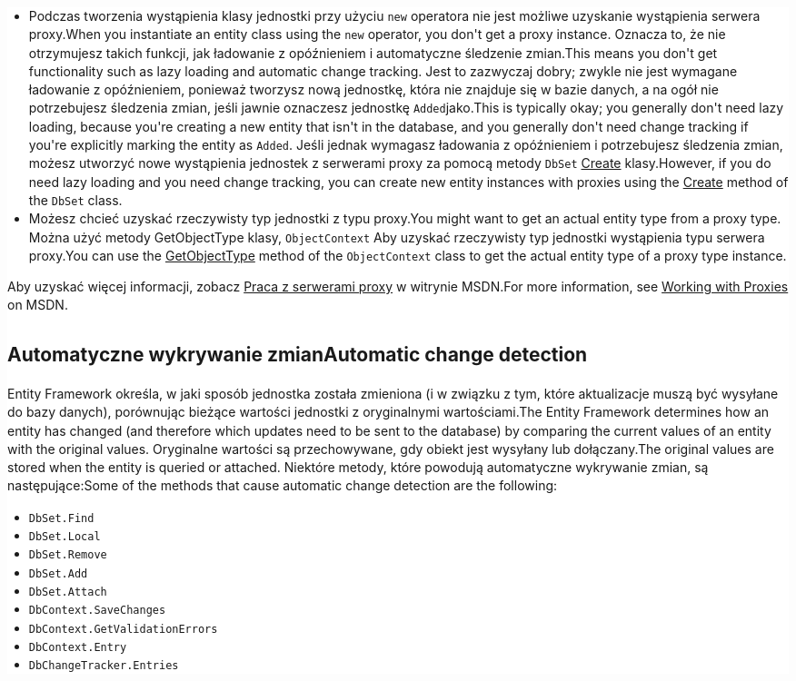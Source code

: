 - <span data-ttu-id="c0eb9-241">Podczas tworzenia wystąpienia klasy jednostki przy użyciu `new` operatora nie jest możliwe uzyskanie wystąpienia serwera proxy.</span><span class="sxs-lookup"><span data-stu-id="c0eb9-241">When you instantiate an entity class using the `new` operator, you don't get a proxy instance.</span></span> <span data-ttu-id="c0eb9-242">Oznacza to, że nie otrzymujesz takich funkcji, jak ładowanie z opóźnieniem i automatyczne śledzenie zmian.</span><span class="sxs-lookup"><span data-stu-id="c0eb9-242">This means you don't get functionality such as lazy loading and automatic change tracking.</span></span> <span data-ttu-id="c0eb9-243">Jest to zazwyczaj dobry; zwykle nie jest wymagane ładowanie z opóźnieniem, ponieważ tworzysz nową jednostkę, która nie znajduje się w bazie danych, a na ogół nie potrzebujesz śledzenia zmian, jeśli jawnie oznaczesz jednostkę `Added`jako.</span><span class="sxs-lookup"><span data-stu-id="c0eb9-243">This is typically okay; you generally don't need lazy loading, because you're creating a new entity that isn't in the database, and you generally don't need change tracking if you're explicitly marking the entity as `Added`.</span></span> <span data-ttu-id="c0eb9-244">Jeśli jednak wymagasz ładowania z opóźnieniem i potrzebujesz śledzenia zmian, możesz utworzyć nowe wystąpienia jednostek z serwerami proxy za pomocą metody `DbSet` [Create](https://msdn.microsoft.com/library/gg679504.aspx) klasy.</span><span class="sxs-lookup"><span data-stu-id="c0eb9-244">However, if you do need lazy loading and you need change tracking, you can create new entity instances with proxies using the [Create](https://msdn.microsoft.com/library/gg679504.aspx) method of the `DbSet` class.</span></span>
- <span data-ttu-id="c0eb9-245">Możesz chcieć uzyskać rzeczywisty typ jednostki z typu proxy.</span><span class="sxs-lookup"><span data-stu-id="c0eb9-245">You might want to get an actual entity type from a proxy type.</span></span> <span data-ttu-id="c0eb9-246">Można użyć metody GetObjectType klasy, [](https://msdn.microsoft.com/library/system.data.objects.objectcontext.getobjecttype.aspx) `ObjectContext` Aby uzyskać rzeczywisty typ jednostki wystąpienia typu serwera proxy.</span><span class="sxs-lookup"><span data-stu-id="c0eb9-246">You can use the [GetObjectType](https://msdn.microsoft.com/library/system.data.objects.objectcontext.getobjecttype.aspx) method of the `ObjectContext` class to get the actual entity type of a proxy type instance.</span></span>

<span data-ttu-id="c0eb9-247">Aby uzyskać więcej informacji, zobacz [Praca z serwerami proxy](https://msdn.microsoft.com/data/JJ592886.aspx) w witrynie MSDN.</span><span class="sxs-lookup"><span data-stu-id="c0eb9-247">For more information, see [Working with Proxies](https://msdn.microsoft.com/data/JJ592886.aspx) on MSDN.</span></span>

## <a name="automatic-change-detection"></a><span data-ttu-id="c0eb9-248">Automatyczne wykrywanie zmian</span><span class="sxs-lookup"><span data-stu-id="c0eb9-248">Automatic change detection</span></span>

<span data-ttu-id="c0eb9-249">Entity Framework określa, w jaki sposób jednostka została zmieniona (i w związku z tym, które aktualizacje muszą być wysyłane do bazy danych), porównując bieżące wartości jednostki z oryginalnymi wartościami.</span><span class="sxs-lookup"><span data-stu-id="c0eb9-249">The Entity Framework determines how an entity has changed (and therefore which updates need to be sent to the database) by comparing the current values of an entity with the original values.</span></span> <span data-ttu-id="c0eb9-250">Oryginalne wartości są przechowywane, gdy obiekt jest wysyłany lub dołączany.</span><span class="sxs-lookup"><span data-stu-id="c0eb9-250">The original values are stored when the entity is queried or attached.</span></span> <span data-ttu-id="c0eb9-251">Niektóre metody, które powodują automatyczne wykrywanie zmian, są następujące:</span><span class="sxs-lookup"><span data-stu-id="c0eb9-251">Some of the methods that cause automatic change detection are the following:</span></span>

- `DbSet.Find`
- `DbSet.Local`
- `DbSet.Remove`
- `DbSet.Add`
- `DbSet.Attach`
- `DbContext.SaveChanges`
- `DbContext.GetValidationErrors`
- `DbContext.Entry`
- `DbChangeTracker.Entries`
